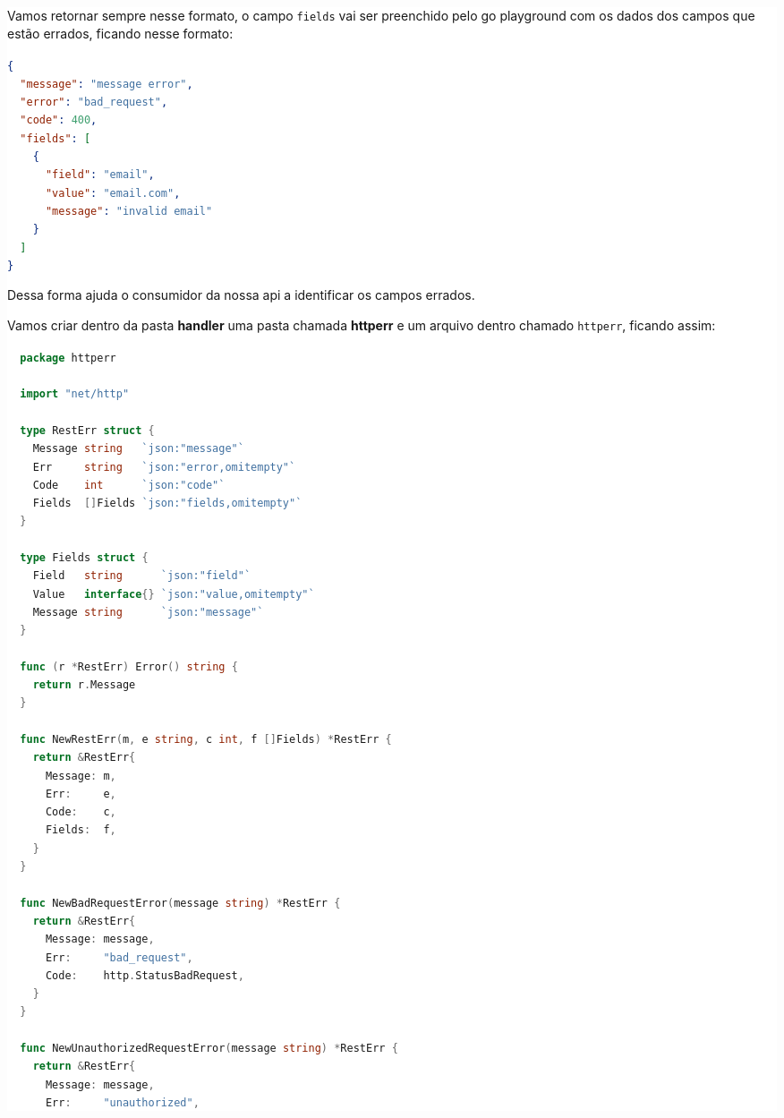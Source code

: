 Vamos retornar sempre nesse formato, o campo `fields` vai ser preenchido pelo go playground com os dados dos campos que estão errados, ficando nesse formato:

```json
{
  "message": "message error",
  "error": "bad_request",
  "code": 400,
  "fields": [
    {
      "field": "email",
      "value": "email.com",
      "message": "invalid email"
    }
  ]
}
```

Dessa forma ajuda o consumidor da nossa api a identificar os campos errados.

Vamos criar dentro da pasta **handler** uma pasta chamada **httperr** e um arquivo dentro chamado `httperr`, ficando assim:

```go
  package httperr

  import "net/http"

  type RestErr struct {
    Message string   `json:"message"`
    Err     string   `json:"error,omitempty"`
    Code    int      `json:"code"`
    Fields  []Fields `json:"fields,omitempty"`
  }

  type Fields struct {
    Field   string      `json:"field"`
    Value   interface{} `json:"value,omitempty"`
    Message string      `json:"message"`
  }

  func (r *RestErr) Error() string {
    return r.Message
  }

  func NewRestErr(m, e string, c int, f []Fields) *RestErr {
    return &RestErr{
      Message: m,
      Err:     e,
      Code:    c,
      Fields:  f,
    }
  }

  func NewBadRequestError(message string) *RestErr {
    return &RestErr{
      Message: message,
      Err:     "bad_request",
      Code:    http.StatusBadRequest,
    }
  }

  func NewUnauthorizedRequestError(message string) *RestErr {
    return &RestErr{
      Message: message,
      Err:     "unauthorized",
```